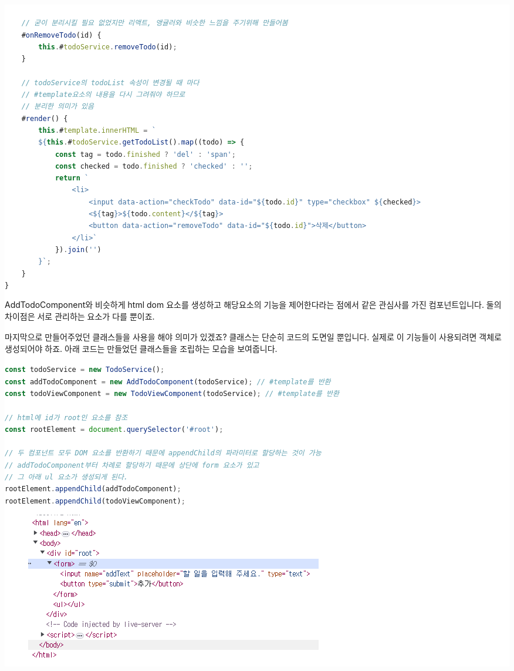 ```javascript
    
    // 굳이 분리시킬 필요 없었지만 리액트, 앵귤러와 비슷한 느낌을 주기위해 만들어봄
    #onRemoveTodo(id) {
        this.#todoService.removeTodo(id);
    }

    // todoService의 todoList 속성이 변경될 때 마다 
    // #template요소의 내용을 다시 그려줘야 하므로 
    // 분리한 의미가 있음
    #render() {
        this.#template.innerHTML = `
        ${this.#todoService.getTodoList().map((todo) => {
            const tag = todo.finished ? 'del' : 'span';
            const checked = todo.finished ? 'checked' : '';
            return `
                <li>
                    <input data-action="checkTodo" data-id="${todo.id}" type="checkbox" ${checked}>
                    <${tag}>${todo.content}</${tag}>
                    <button data-action="removeTodo" data-id="${todo.id}">삭제</button>
                </li>`
            }).join('')
        }`;
    }
}
```

AddTodoComponent와 비슷하게 html dom 요소를 생성하고 해당요소의 기능을 제어한다라는 점에서 같은 관심사를 가진 컴포넌트입니다. 둘의 차이점은 서로 관리하는 요소가 다를 뿐이죠.&#x20;

마지막으로 만들어주었던 클래스들을 사용을 해야 의미가 있겠죠? 클래스는 단순히 코드의 도면일 뿐입니다. 실제로 이 기능들이 사용되려면 객체로 생성되어야 하죠. 아래 코드는 만들었던 클래스들을 조립하는 모습을 보여줍니다.

```javascript
const todoService = new TodoService();
const addTodoComponent = new AddTodoComponent(todoService); // #template를 반환
const todoViewComponent = new TodoViewComponent(todoService); // #template를 반환

// html에 id가 root인 요소를 참조
const rootElement = document.querySelector('#root');

// 두 컴포넌트 모두 DOM 요소를 반환하기 때문에 appendChild의 파라미터로 할당하는 것이 가능
// addTodoComponent부터 차례로 할당하기 때문에 상단에 form 요소가 있고
// 그 아래 ul 요소가 생성되게 된다. 
rootElement.appendChild(addTodoComponent);
rootElement.appendChild(todoViewComponent);
```

<figure><img src="../.gitbook/assets/image (1) (1).png" alt=""><figcaption></figcaption></figure>
